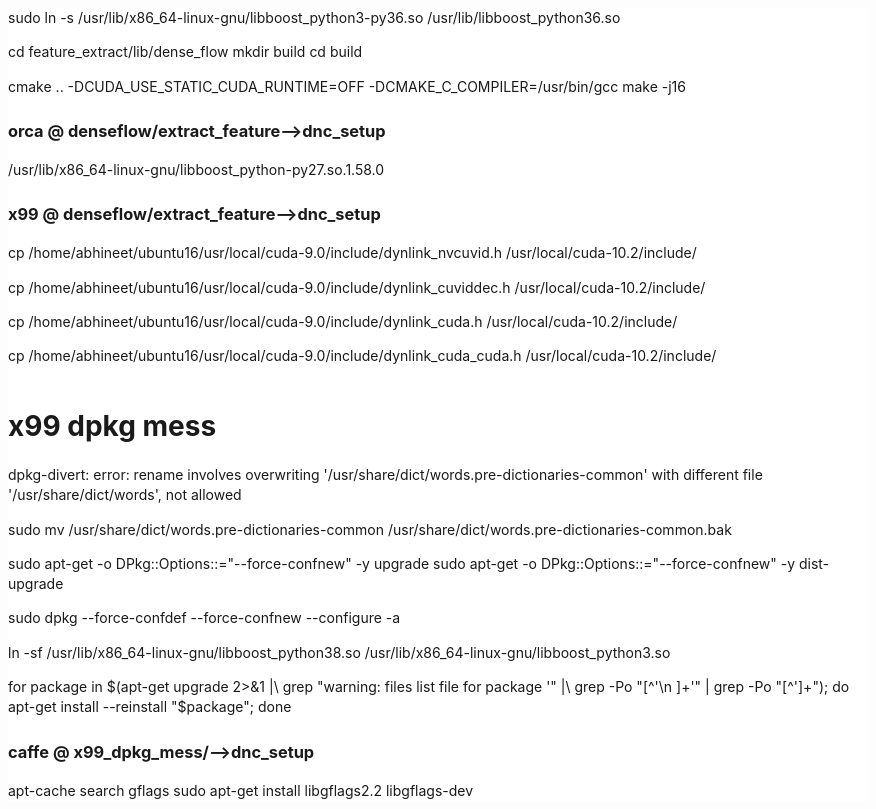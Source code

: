 sudo ln -s /usr/lib/x86_64-linux-gnu/libboost_python3-py36.so /usr/lib/libboost_python36.so

cd feature_extract/lib/dense_flow
mkdir build 
cd build

cmake .. -DCUDA_USE_STATIC_CUDA_RUNTIME=OFF -DCMAKE_C_COMPILER=/usr/bin/gcc
make -j16

<a id="orca___denseflow_extract_featur_e_"></a>
### orca       @ denseflow/extract_feature-->dnc_setup
/usr/lib/x86_64-linux-gnu/libboost_python-py27.so.1.58.0

<a id="x99___denseflow_extract_featur_e_"></a>
### x99       @ denseflow/extract_feature-->dnc_setup
cp /home/abhineet/ubuntu16/usr/local/cuda-9.0/include/dynlink_nvcuvid.h /usr/local/cuda-10.2/include/

cp /home/abhineet/ubuntu16/usr/local/cuda-9.0/include/dynlink_cuviddec.h /usr/local/cuda-10.2/include/

cp /home/abhineet/ubuntu16/usr/local/cuda-9.0/include/dynlink_cuda.h /usr/local/cuda-10.2/include/

cp /home/abhineet/ubuntu16/usr/local/cuda-9.0/include/dynlink_cuda_cuda.h /usr/local/cuda-10.2/include/


<a id="x99_dpkg_mess_"></a>
# x99 dpkg mess
dpkg-divert: error: rename involves overwriting '/usr/share/dict/words.pre-dictionaries-common' with
  different file '/usr/share/dict/words', not allowed

sudo mv /usr/share/dict/words.pre-dictionaries-common /usr/share/dict/words.pre-dictionaries-common.bak

sudo apt-get -o DPkg::Options::="--force-confnew" -y upgrade
sudo apt-get -o DPkg::Options::="--force-confnew" -y dist-upgrade

sudo dpkg --force-confdef --force-confnew --configure -a

ln -sf /usr/lib/x86_64-linux-gnu/libboost_python38.so /usr/lib/x86_64-linux-gnu/libboost_python3.so

for package in $(apt-get upgrade 2>&1 |\
                 grep "warning: files list file for package '" |\
                 grep -Po "[^'\n ]+'" | grep -Po "[^']+"); do
    apt-get install --reinstall "$package";
done

<a id="caffe___x99_dpkg_mess_"></a>
### caffe       @ x99_dpkg_mess/-->dnc_setup
apt-cache search gflags
sudo apt-get install libgflags2.2 libgflags-dev

